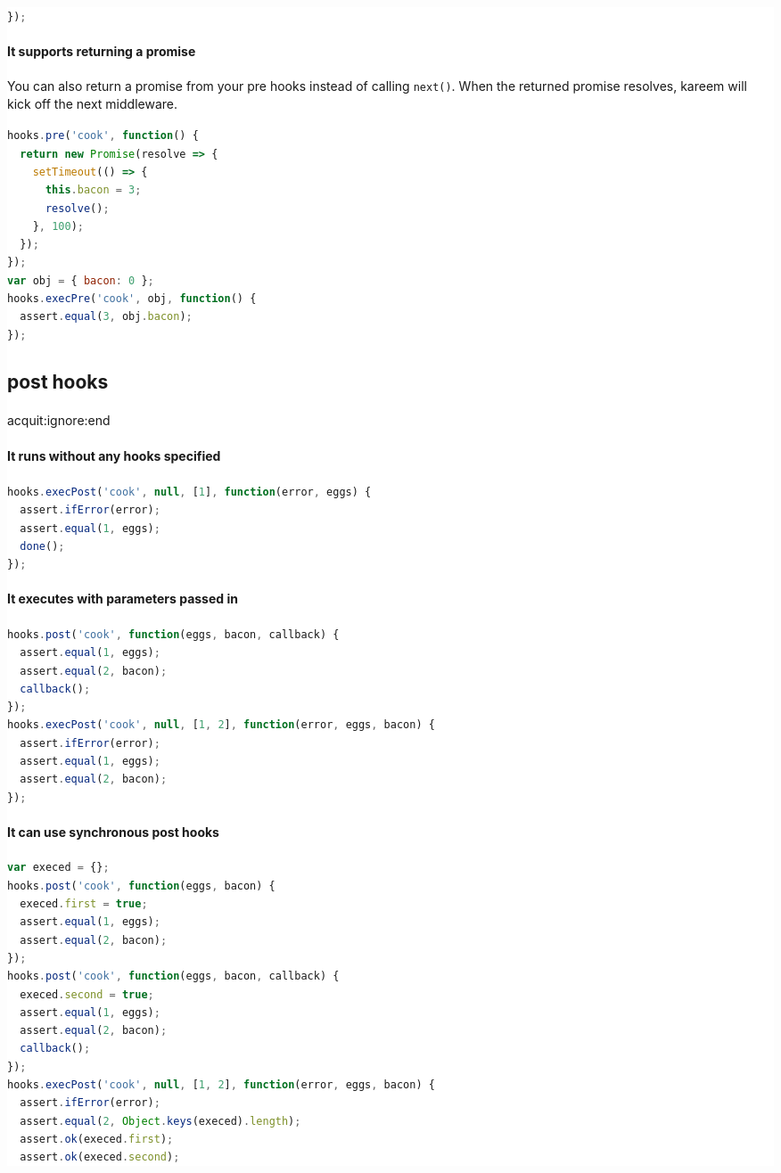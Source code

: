 ```javascript
});
```
#### It supports returning a promise
You can also return a promise from your pre hooks instead of calling
`next()`. When the returned promise resolves, kareem will kick off the
next middleware.
```javascript
hooks.pre('cook', function() {
  return new Promise(resolve => {
    setTimeout(() => {
      this.bacon = 3;
      resolve();
    }, 100);
  });
});
var obj = { bacon: 0 };
hooks.execPre('cook', obj, function() {
  assert.equal(3, obj.bacon);
});
```
## post hooks
acquit:ignore:end
#### It runs without any hooks specified
```javascript
hooks.execPost('cook', null, [1], function(error, eggs) {
  assert.ifError(error);
  assert.equal(1, eggs);
  done();
});
```
#### It executes with parameters passed in
```javascript
hooks.post('cook', function(eggs, bacon, callback) {
  assert.equal(1, eggs);
  assert.equal(2, bacon);
  callback();
});
hooks.execPost('cook', null, [1, 2], function(error, eggs, bacon) {
  assert.ifError(error);
  assert.equal(1, eggs);
  assert.equal(2, bacon);
});
```
#### It can use synchronous post hooks
```javascript
var execed = {};
hooks.post('cook', function(eggs, bacon) {
  execed.first = true;
  assert.equal(1, eggs);
  assert.equal(2, bacon);
});
hooks.post('cook', function(eggs, bacon, callback) {
  execed.second = true;
  assert.equal(1, eggs);
  assert.equal(2, bacon);
  callback();
});
hooks.execPost('cook', null, [1, 2], function(error, eggs, bacon) {
  assert.ifError(error);
  assert.equal(2, Object.keys(execed).length);
  assert.ok(execed.first);
  assert.ok(execed.second);
```